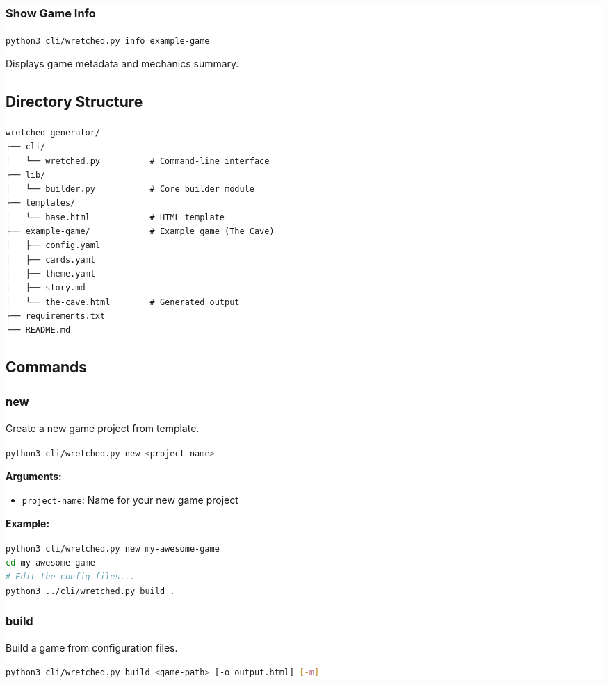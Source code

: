 ### Show Game Info

```bash
python3 cli/wretched.py info example-game
```

Displays game metadata and mechanics summary.

## Directory Structure

```
wretched-generator/
├── cli/
│   └── wretched.py          # Command-line interface
├── lib/
│   └── builder.py           # Core builder module
├── templates/
│   └── base.html            # HTML template
├── example-game/            # Example game (The Cave)
│   ├── config.yaml
│   ├── cards.yaml
│   ├── theme.yaml
│   ├── story.md
│   └── the-cave.html        # Generated output
├── requirements.txt
└── README.md
```

## Commands

### new

Create a new game project from template.

```bash
python3 cli/wretched.py new <project-name>
```

**Arguments:**
- `project-name`: Name for your new game project

**Example:**
```bash
python3 cli/wretched.py new my-awesome-game
cd my-awesome-game
# Edit the config files...
python3 ../cli/wretched.py build .
```

### build

Build a game from configuration files.

```bash
python3 cli/wretched.py build <game-path> [-o output.html] [-m]
```
